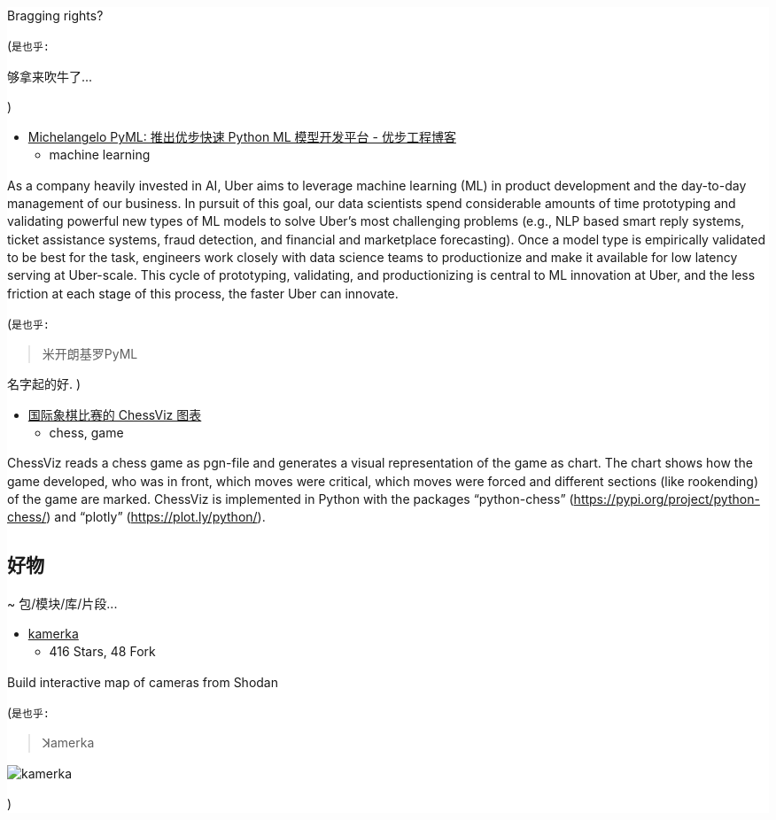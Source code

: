 Bragging rights?

(`是也乎:`

够拿来吹牛了...

)


- [Michelangelo PyML: 推出优步快速 Python ML 模型开发平台 - 优步工程博客](https://eng.uber.com/michelangelo-pyml/)
    + machine learning

As a company heavily invested in AI, Uber aims to leverage machine learning (ML) in product development and the day-to-day management of our business. In pursuit of this goal, our data scientists spend considerable amounts of time prototyping and validating powerful new types of ML models to solve Uber’s most challenging problems (e.g., NLP based smart reply systems, ticket assistance systems, fraud detection, and financial and marketplace forecasting). Once a model type is empirically validated to be best for the task, engineers work closely with data science teams to productionize and make it available for low latency serving at Uber-scale. This cycle of prototyping, validating, and productionizing is central to ML innovation at Uber, and the less friction at each stage of this process, the faster Uber can innovate.

(`是也乎:`

> 米开朗基罗PyML

名字起的好.
)


- [国际象棋比赛的 ChessViz 图表](https://medium.com/@andreasstckl/chessviz-graphs-of-chess-games-7ebd4f85a9b9)
    + chess, game

ChessViz reads a chess game as pgn-file and generates a visual representation of the game as chart. The chart shows how the game developed, who was in front, which moves were critical, which moves were forced and different sections (like rookending) of the game are marked. ChessViz is implemented in Python with the packages “python-chess” (https://pypi.org/project/python-chess/) and “plotly” (https://plot.ly/python/).



## 好物
~ 包/模块/库/片段...


- [kamerka](https://github.com/woj-ciech/kamerka)
    - 416 Stars, 48 Fork

Build interactive map of cameras from Shodan

(`是也乎:`

> ꓘamerka

![kamerka](https://camo.githubusercontent.com/28b92f2a21254307f4b674fc306d6c3901278e04/68747470733a2f2f692e696d6775722e636f6d2f3653486a5564492e706e67)


)
